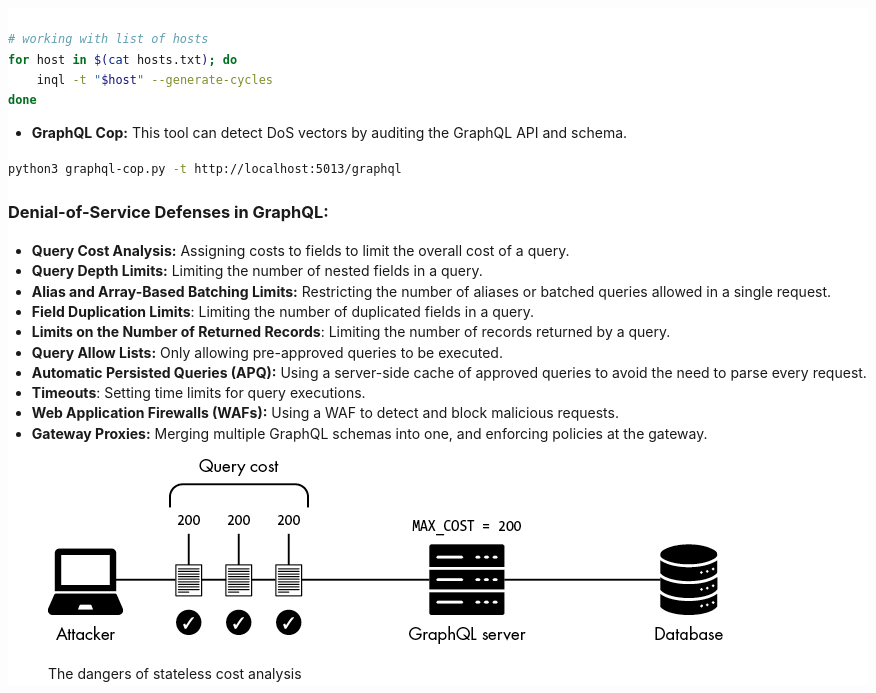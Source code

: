 ```bash

# working with list of hosts
for host in $(cat hosts.txt); do
    inql -t "$host" --generate-cycles
done
```

* **GraphQL Cop:** This tool can detect DoS vectors by auditing the GraphQL API and schema.

```bash
python3 graphql-cop.py -t http://localhost:5013/graphql
```

### **Denial-of-Service Defenses in GraphQL:**

* **Query Cost Analysis:** Assigning costs to fields to limit the overall cost of a query.
* **Query Depth Limits:** Limiting the number of nested fields in a query.
* **Alias and Array-Based Batching Limits:** Restricting the number of aliases or batched queries allowed in a single request.
* **Field Duplication Limits**: Limiting the number of duplicated fields in a query.
* **Limits on the Number of Returned Records**: Limiting the number of records returned by a query.
* **Query Allow Lists:** Only allowing pre-approved queries to be executed.
* **Automatic Persisted Queries (APQ):** Using a server-side cache of approved queries to avoid the need to parse every request.
* **Timeouts**: Setting time limits for query executions.
* **Web Application Firewalls (WAFs):** Using a WAF to detect and block malicious requests.
* **Gateway Proxies:** Merging multiple GraphQL schemas into one, and enforcing policies at the gateway.

<figure><img src="../../.gitbook/assets/image (299).png" alt=""><figcaption><p>The dangers of stateless cost analysis</p></figcaption></figure>
